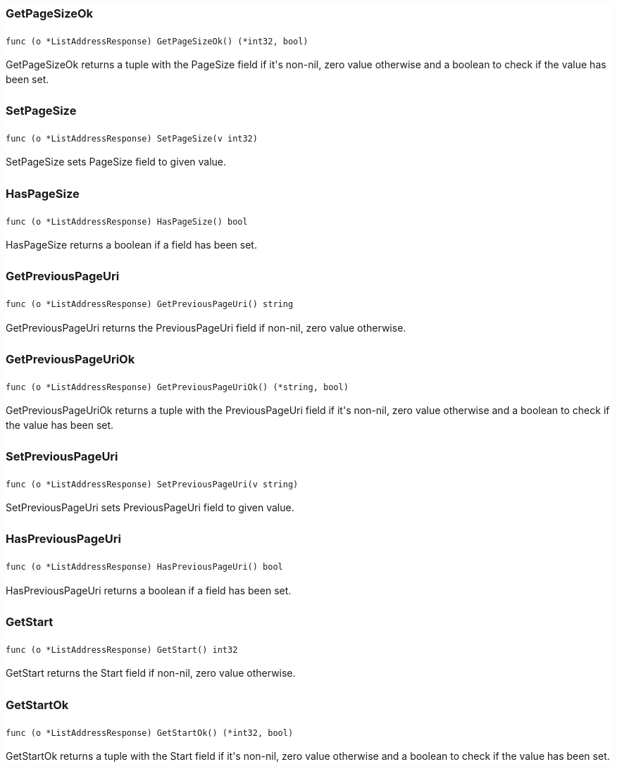 ### GetPageSizeOk

`func (o *ListAddressResponse) GetPageSizeOk() (*int32, bool)`

GetPageSizeOk returns a tuple with the PageSize field if it's non-nil, zero value otherwise
and a boolean to check if the value has been set.

### SetPageSize

`func (o *ListAddressResponse) SetPageSize(v int32)`

SetPageSize sets PageSize field to given value.

### HasPageSize

`func (o *ListAddressResponse) HasPageSize() bool`

HasPageSize returns a boolean if a field has been set.

### GetPreviousPageUri

`func (o *ListAddressResponse) GetPreviousPageUri() string`

GetPreviousPageUri returns the PreviousPageUri field if non-nil, zero value otherwise.

### GetPreviousPageUriOk

`func (o *ListAddressResponse) GetPreviousPageUriOk() (*string, bool)`

GetPreviousPageUriOk returns a tuple with the PreviousPageUri field if it's non-nil, zero value otherwise
and a boolean to check if the value has been set.

### SetPreviousPageUri

`func (o *ListAddressResponse) SetPreviousPageUri(v string)`

SetPreviousPageUri sets PreviousPageUri field to given value.

### HasPreviousPageUri

`func (o *ListAddressResponse) HasPreviousPageUri() bool`

HasPreviousPageUri returns a boolean if a field has been set.

### GetStart

`func (o *ListAddressResponse) GetStart() int32`

GetStart returns the Start field if non-nil, zero value otherwise.

### GetStartOk

`func (o *ListAddressResponse) GetStartOk() (*int32, bool)`

GetStartOk returns a tuple with the Start field if it's non-nil, zero value otherwise
and a boolean to check if the value has been set.
